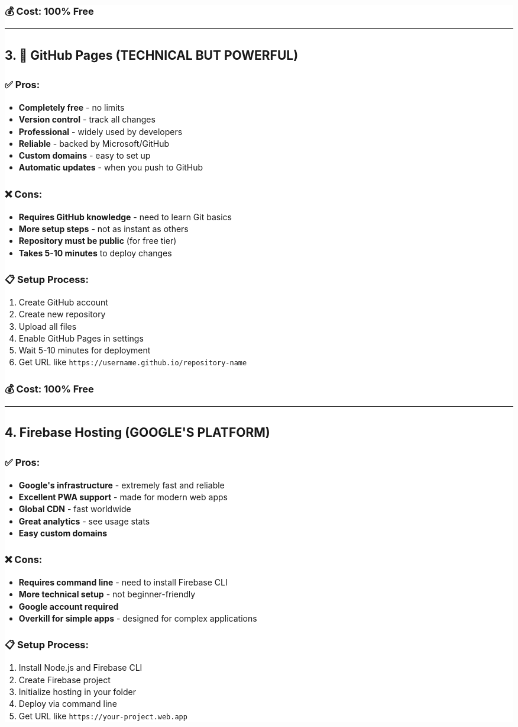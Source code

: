 ### 💰 Cost: **100% Free**

---

## 3. 🥉 GitHub Pages (TECHNICAL BUT POWERFUL)

### ✅ Pros:
- **Completely free** - no limits
- **Version control** - track all changes
- **Professional** - widely used by developers
- **Reliable** - backed by Microsoft/GitHub
- **Custom domains** - easy to set up
- **Automatic updates** - when you push to GitHub

### ❌ Cons:
- **Requires GitHub knowledge** - need to learn Git basics
- **More setup steps** - not as instant as others
- **Repository must be public** (for free tier)
- **Takes 5-10 minutes** to deploy changes

### 📋 Setup Process:
1. Create GitHub account
2. Create new repository
3. Upload all files
4. Enable GitHub Pages in settings
5. Wait 5-10 minutes for deployment
6. Get URL like `https://username.github.io/repository-name`

### 💰 Cost: **100% Free**

---

## 4. Firebase Hosting (GOOGLE'S PLATFORM)

### ✅ Pros:
- **Google's infrastructure** - extremely fast and reliable
- **Excellent PWA support** - made for modern web apps
- **Global CDN** - fast worldwide
- **Great analytics** - see usage stats
- **Easy custom domains**

### ❌ Cons:
- **Requires command line** - need to install Firebase CLI
- **More technical setup** - not beginner-friendly
- **Google account required**
- **Overkill for simple apps** - designed for complex applications

### 📋 Setup Process:
1. Install Node.js and Firebase CLI
2. Create Firebase project
3. Initialize hosting in your folder
4. Deploy via command line
5. Get URL like `https://your-project.web.app`
